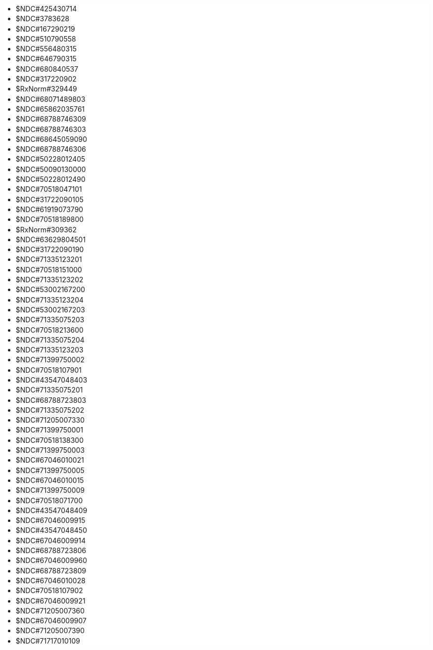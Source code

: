 * $NDC#425430714
* $NDC#3783628
* $NDC#167290219
* $NDC#510790558
* $NDC#556480315
* $NDC#646790315
* $NDC#680840537
* $NDC#317220902
* $RxNorm#329449
* $NDC#68071489803
* $NDC#65862035761
* $NDC#68788746309
* $NDC#68788746303
* $NDC#68645059090
* $NDC#68788746306
* $NDC#50228012405
* $NDC#50090130000
* $NDC#50228012490
* $NDC#70518047101
* $NDC#31722090105
* $NDC#61919073790
* $NDC#70518189800
* $RxNorm#309362
* $NDC#63629804501
* $NDC#31722090190
* $NDC#71335123201
* $NDC#70518151000
* $NDC#71335123202
* $NDC#53002167200
* $NDC#71335123204
* $NDC#53002167203
* $NDC#71335075203
* $NDC#70518213600
* $NDC#71335075204
* $NDC#71335123203
* $NDC#71399750002
* $NDC#70518107901
* $NDC#43547048403
* $NDC#71335075201
* $NDC#68788723803
* $NDC#71335075202
* $NDC#71205007330
* $NDC#71399750001
* $NDC#70518138300
* $NDC#71399750003
* $NDC#67046010021
* $NDC#71399750005
* $NDC#67046010015
* $NDC#71399750009
* $NDC#70518071700
* $NDC#43547048409
* $NDC#67046009915
* $NDC#43547048450
* $NDC#67046009914
* $NDC#68788723806
* $NDC#67046009960
* $NDC#68788723809
* $NDC#67046010028
* $NDC#70518107902
* $NDC#67046009921
* $NDC#71205007360
* $NDC#67046009907
* $NDC#71205007390
* $NDC#71717010109